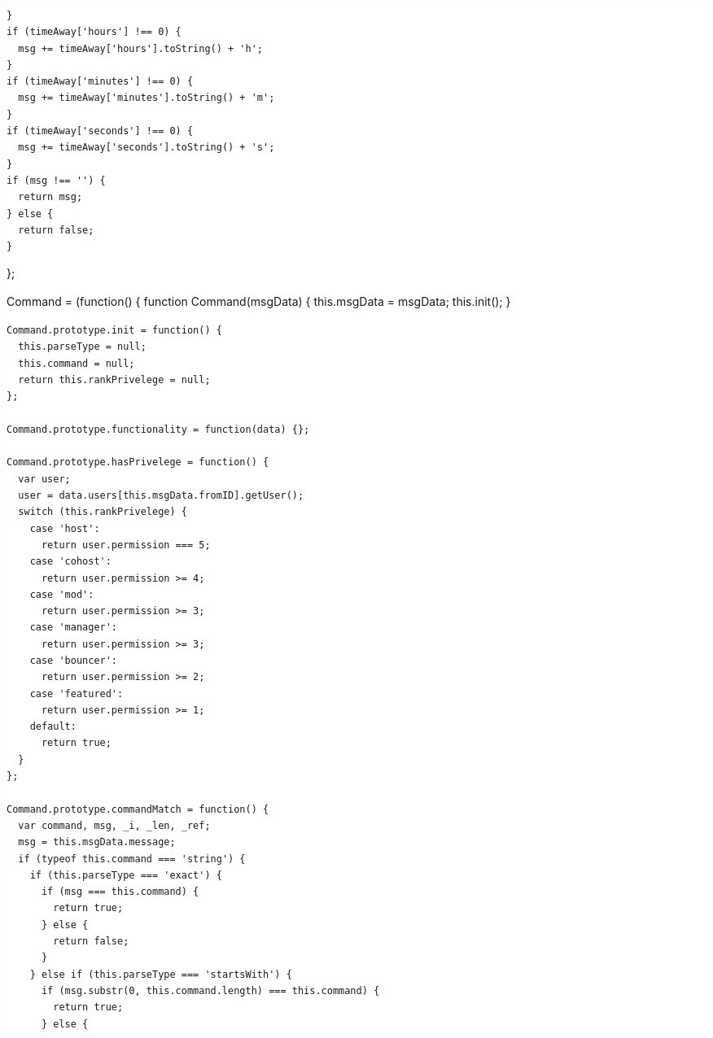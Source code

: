     }
    if (timeAway['hours'] !== 0) {
      msg += timeAway['hours'].toString() + 'h';
    }
    if (timeAway['minutes'] !== 0) {
      msg += timeAway['minutes'].toString() + 'm';
    }
    if (timeAway['seconds'] !== 0) {
      msg += timeAway['seconds'].toString() + 's';
    }
    if (msg !== '') {
      return msg;
    } else {
      return false;
    }
  };

  Command = (function() {
    function Command(msgData) {
      this.msgData = msgData;
      this.init();
    }

    Command.prototype.init = function() {
      this.parseType = null;
      this.command = null;
      return this.rankPrivelege = null;
    };

    Command.prototype.functionality = function(data) {};

    Command.prototype.hasPrivelege = function() {
      var user;
      user = data.users[this.msgData.fromID].getUser();
      switch (this.rankPrivelege) {
        case 'host':
          return user.permission === 5;
        case 'cohost':
          return user.permission >= 4;
        case 'mod':
          return user.permission >= 3;
        case 'manager':
          return user.permission >= 3;
        case 'bouncer':
          return user.permission >= 2;
        case 'featured':
          return user.permission >= 1;
        default:
          return true;
      }
    };

    Command.prototype.commandMatch = function() {
      var command, msg, _i, _len, _ref;
      msg = this.msgData.message;
      if (typeof this.command === 'string') {
        if (this.parseType === 'exact') {
          if (msg === this.command) {
            return true;
          } else {
            return false;
          }
        } else if (this.parseType === 'startsWith') {
          if (msg.substr(0, this.command.length) === this.command) {
            return true;
          } else {